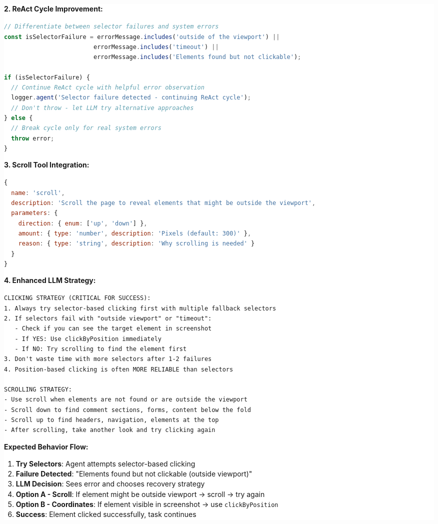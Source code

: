 **2. ReAct Cycle Improvement:**
```javascript
// Differentiate between selector failures and system errors
const isSelectorFailure = errorMessage.includes('outside of the viewport') || 
                         errorMessage.includes('timeout') ||
                         errorMessage.includes('Elements found but not clickable');

if (isSelectorFailure) {
  // Continue ReAct cycle with helpful error observation
  logger.agent('Selector failure detected - continuing ReAct cycle');
  // Don't throw - let LLM try alternative approaches
} else {
  // Break cycle only for real system errors
  throw error;
}
```

**3. Scroll Tool Integration:**
```javascript
{
  name: 'scroll',
  description: 'Scroll the page to reveal elements that might be outside the viewport',
  parameters: {
    direction: { enum: ['up', 'down'] },
    amount: { type: 'number', description: 'Pixels (default: 300)' },
    reason: { type: 'string', description: 'Why scrolling is needed' }
  }
}
```

**4. Enhanced LLM Strategy:**
```
CLICKING STRATEGY (CRITICAL FOR SUCCESS):
1. Always try selector-based clicking first with multiple fallback selectors
2. If selectors fail with "outside viewport" or "timeout":
   - Check if you can see the target element in screenshot
   - If YES: Use clickByPosition immediately 
   - If NO: Try scrolling to find the element first
3. Don't waste time with more selectors after 1-2 failures
4. Position-based clicking is often MORE RELIABLE than selectors

SCROLLING STRATEGY:
- Use scroll when elements are not found or are outside the viewport
- Scroll down to find comment sections, forms, content below the fold
- Scroll up to find headers, navigation, elements at the top
- After scrolling, take another look and try clicking again
```

**Expected Behavior Flow:**
1. **Try Selectors**: Agent attempts selector-based clicking
2. **Failure Detected**: "Elements found but not clickable (outside viewport)"
3. **LLM Decision**: Sees error and chooses recovery strategy
4. **Option A - Scroll**: If element might be outside viewport → scroll → try again
5. **Option B - Coordinates**: If element visible in screenshot → use `clickByPosition`
6. **Success**: Element clicked successfully, task continues
